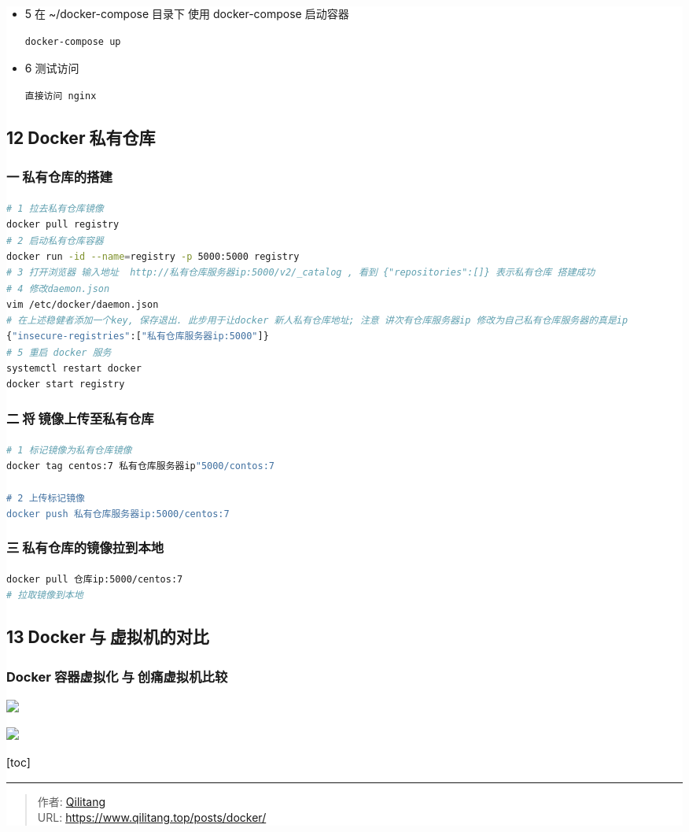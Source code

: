 - 5 在 ~/docker-compose 目录下 使用 docker-compose 启动容器

  ```bash
  docker-compose up
  ```

- 6 测试访问

  ```
  直接访问 nginx
  ```



## 12 Docker 私有仓库

 ### 一  私有仓库的搭建

```bash
# 1 拉去私有仓库镜像
docker pull registry
# 2 启动私有仓库容器
docker run -id --name=registry -p 5000:5000 registry
# 3 打开浏览器 输入地址  http://私有仓库服务器ip:5000/v2/_catalog , 看到 {"repositories":[]} 表示私有仓库 搭建成功
# 4 修改daemon.json
vim /etc/docker/daemon.json
# 在上述稳健者添加一个key, 保存退出. 此步用于让docker 新人私有仓库地址; 注意 讲次有仓库服务器ip 修改为自己私有仓库服务器的真是ip
{"insecure-registries":["私有仓库服务器ip:5000"]}
# 5 重启 docker 服务
systemctl restart docker
docker start registry
```

### 二 将 镜像上传至私有仓库

```bash
# 1 标记镜像为私有仓库镜像
docker tag centos:7 私有仓库服务器ip"5000/contos:7

# 2 上传标记镜像
docker push 私有仓库服务器ip:5000/centos:7

```

### 三 私有仓库的镜像拉到本地

```bash
docker pull 仓库ip:5000/centos:7
# 拉取镜像到本地
```

## 13 Docker 与 虚拟机的对比

### Docker 容器虚拟化 与 创痛虚拟机比较

![](https://gitee.com/qilitang/Img/raw/master/img/20200320213651.png)

![](https://gitee.com/qilitang/Img/raw/master/img/20200320214019.png)

[toc]

---

> 作者: [Qilitang](https://github.com/qilitang)  
> URL: https://www.qilitang.top/posts/docker/  

